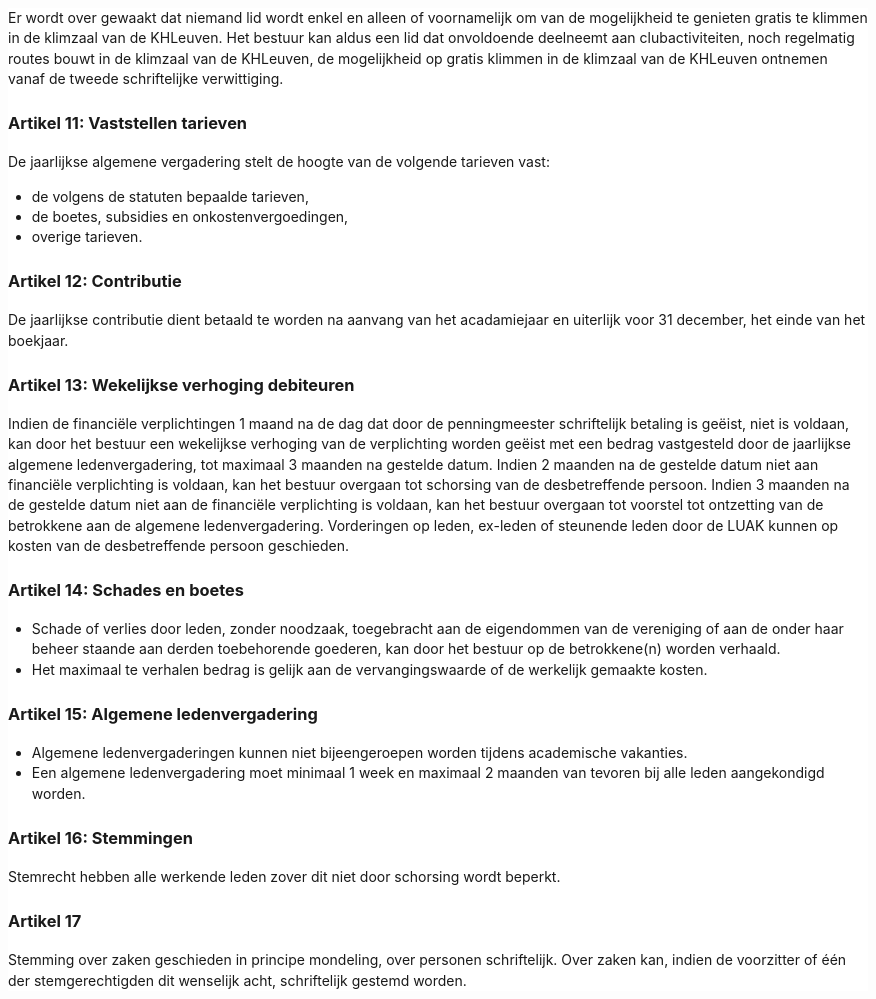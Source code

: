 Er wordt over gewaakt dat niemand lid wordt enkel en alleen of voornamelijk om van de mogelijkheid te genieten gratis te klimmen in de klimzaal van de KHLeuven. Het bestuur kan aldus een lid dat onvoldoende deelneemt aan clubactiviteiten, noch regelmatig routes bouwt in de klimzaal van de KHLeuven, de mogelijkheid op gratis klimmen in de klimzaal van de KHLeuven ontnemen vanaf de tweede schriftelijke verwittiging.

### Artikel 11: Vaststellen tarieven

De jaarlijkse algemene vergadering stelt de hoogte van de volgende tarieven vast:

- de volgens de statuten bepaalde tarieven,
- de boetes, subsidies en onkostenvergoedingen,
- overige tarieven.

### Artikel 12: Contributie

De jaarlijkse contributie dient betaald te worden na aanvang van het acadamiejaar en uiterlijk voor 31 december, het einde van het boekjaar.

### Artikel 13: Wekelijkse verhoging debiteuren

Indien de financiële verplichtingen 1 maand na de dag dat door de penningmeester schriftelijk betaling is geëist, niet is voldaan, kan door het bestuur een wekelijkse verhoging van de verplichting worden geëist met een bedrag vastgesteld door de jaarlijkse algemene ledenvergadering, tot maximaal 3 maanden na gestelde datum. Indien 2 maanden na de gestelde datum niet aan financiële verplichting is voldaan, kan het bestuur overgaan tot schorsing van de desbetreffende persoon. Indien 3 maanden na de gestelde datum niet aan de financiële verplichting is voldaan, kan het bestuur overgaan tot voorstel tot ontzetting van de betrokkene aan de algemene ledenvergadering. Vorderingen op leden, ex-leden of steunende leden door de LUAK kunnen op kosten van de desbetreffende persoon geschieden.

### Artikel 14: Schades en boetes

- Schade of verlies door leden, zonder noodzaak, toegebracht aan de eigendommen van de vereniging of aan de onder haar beheer staande aan derden toebehorende goederen, kan door het bestuur op de betrokkene(n) worden verhaald.
- Het maximaal te verhalen bedrag is gelijk aan de vervangingswaarde of de werkelijk gemaakte kosten.

### Artikel 15: Algemene ledenvergadering

- Algemene ledenvergaderingen kunnen niet bijeengeroepen worden tijdens academische vakanties.
- Een algemene ledenvergadering moet minimaal 1 week en maximaal 2 maanden van tevoren bij alle leden aangekondigd worden.

### Artikel 16: Stemmingen

Stemrecht hebben alle werkende leden zover dit niet door schorsing wordt beperkt.

### Artikel 17

Stemming over zaken geschieden in principe mondeling, over personen schriftelijk. Over zaken kan, indien de voorzitter of één der stemgerechtigden dit wenselijk acht, schriftelijk gestemd worden.
